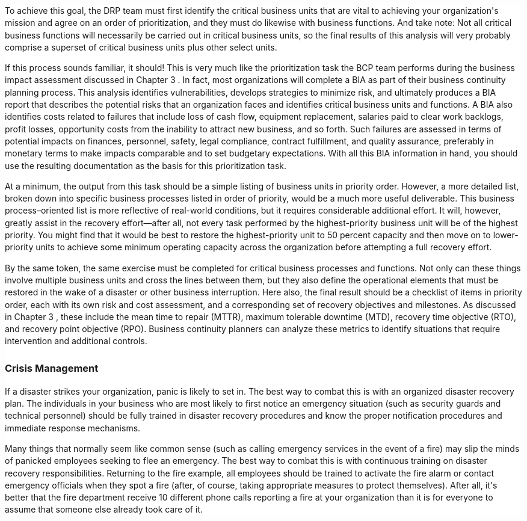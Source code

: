 To achieve this goal, the DRP team must first identify the critical business units that are vital to achieving your organization's mission and agree on an order of prioritization, and they must do likewise with business functions. And take note: Not all critical business functions will necessarily be carried out in critical business units, so the final results of this analysis will very probably comprise a superset of critical business units plus other select units.

If this process sounds familiar, it should! This is very much like the prioritization task the BCP team performs during the business impact assessment discussed in Chapter 3 . In fact, most organizations will complete a BIA as part of their business continuity planning process. This analysis identifies vulnerabilities, develops strategies to minimize risk, and ultimately produces a BIA report that describes the potential risks that an organization faces and identifies critical business units and functions. A BIA also identifies costs related to failures that include loss of cash flow, equipment replacement, salaries paid to clear work backlogs, profit losses, opportunity costs from the inability to attract new business, and so forth. Such failures are assessed in terms of potential impacts on finances, personnel, safety, legal compliance, contract fulfillment, and quality assurance, preferably in monetary terms to make impacts comparable and to set budgetary expectations. With all this BIA information in hand, you should use the resulting documentation as the basis for this prioritization task.

At a minimum, the output from this task should be a simple listing of business units in priority order. However, a more detailed list, broken down into specific business processes listed in order of priority, would be a much more useful deliverable. This business process–oriented list is more reflective of real-world conditions, but it requires considerable additional effort. It will, however, greatly assist in the recovery effort—after all, not every task performed by the highest-priority business unit will be of the highest priority. You might find that it would be best to restore the highest-priority unit to 50 percent capacity and then move on to lower-priority units to achieve some minimum operating capacity across the organization before attempting a full recovery effort.

By the same token, the same exercise must be completed for critical business processes and functions. Not only can these things involve multiple business units and cross the lines between them, but they also define the operational elements that must be restored in the wake of a disaster or other business interruption. Here also, the final result should be a checklist of items in priority order, each with its own risk and cost assessment, and a corresponding set of recovery objectives and milestones. As discussed in Chapter 3 , these include the mean time to repair (MTTR), maximum tolerable downtime (MTD), recovery time objective (RTO), and recovery point objective (RPO). Business continuity planners can analyze these metrics to identify situations that require intervention and additional controls.

### Crisis Management

If a disaster strikes your organization, panic is likely to set in. The best way to combat this is with an organized disaster recovery plan. The individuals in your business who are most likely to first notice an emergency situation (such as security guards and technical personnel) should be fully trained in disaster recovery procedures and know the proper notification procedures and immediate response mechanisms.

Many things that normally seem like common sense (such as calling emergency services in the event of a fire) may slip the minds of panicked employees seeking to flee an emergency. The best way to combat this is with continuous training on disaster recovery responsibilities. Returning to the fire example, all employees should be trained to activate the fire alarm or contact emergency officials when they spot a fire (after, of course, taking appropriate measures to protect themselves). After all, it's better that the fire department receive 10 different phone calls reporting a fire at your organization than it is for everyone to assume that someone else already took care of it.
